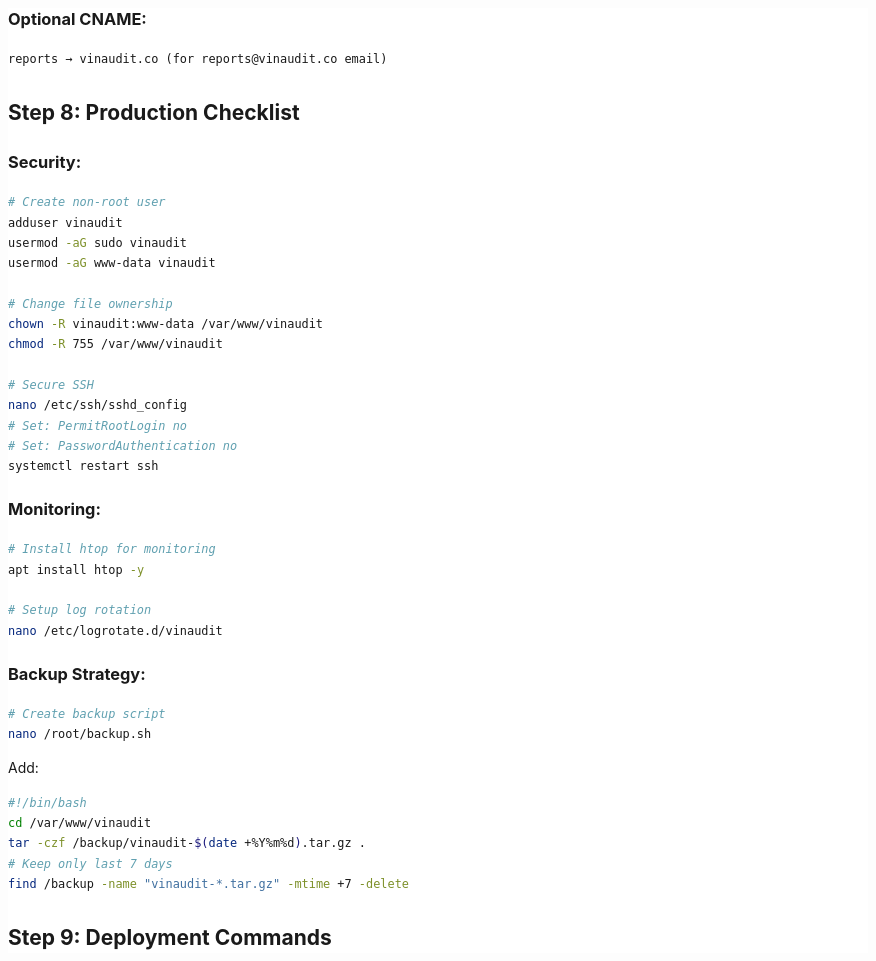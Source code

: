 ### Optional CNAME:
```
reports → vinaudit.co (for reports@vinaudit.co email)
```

## Step 8: Production Checklist

### Security:
```bash
# Create non-root user
adduser vinaudit
usermod -aG sudo vinaudit
usermod -aG www-data vinaudit

# Change file ownership
chown -R vinaudit:www-data /var/www/vinaudit
chmod -R 755 /var/www/vinaudit

# Secure SSH
nano /etc/ssh/sshd_config
# Set: PermitRootLogin no
# Set: PasswordAuthentication no
systemctl restart ssh
```

### Monitoring:
```bash
# Install htop for monitoring
apt install htop -y

# Setup log rotation
nano /etc/logrotate.d/vinaudit
```

### Backup Strategy:
```bash
# Create backup script
nano /root/backup.sh
```

Add:
```bash
#!/bin/bash
cd /var/www/vinaudit
tar -czf /backup/vinaudit-$(date +%Y%m%d).tar.gz .
# Keep only last 7 days
find /backup -name "vinaudit-*.tar.gz" -mtime +7 -delete
```

## Step 9: Deployment Commands
